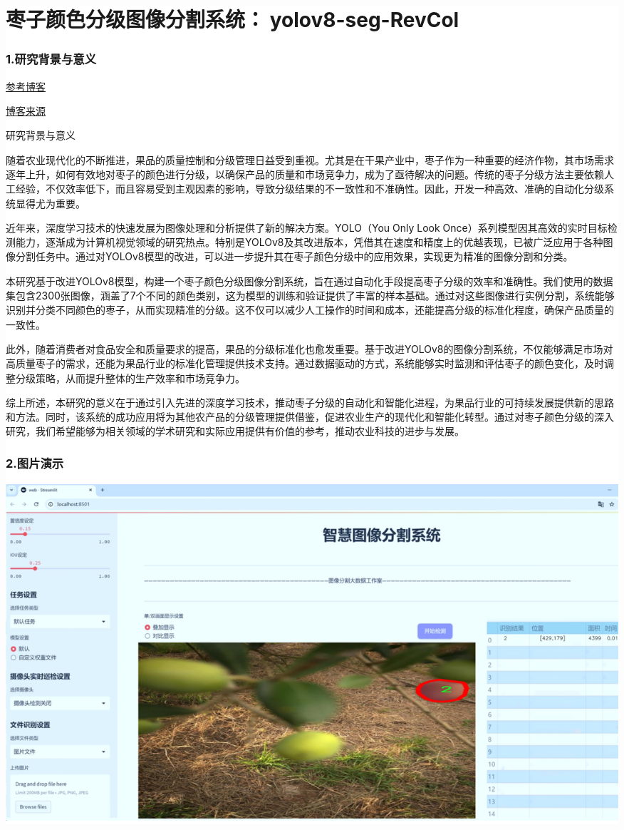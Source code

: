 # 枣子颜色分级图像分割系统： yolov8-seg-RevCol

### 1.研究背景与意义

[参考博客](https://gitee.com/YOLOv8_YOLOv11_Segmentation_Studio/projects)

[博客来源](https://kdocs.cn/l/cszuIiCKVNis)

研究背景与意义

随着农业现代化的不断推进，果品的质量控制和分级管理日益受到重视。尤其是在干果产业中，枣子作为一种重要的经济作物，其市场需求逐年上升，如何有效地对枣子的颜色进行分级，以确保产品的质量和市场竞争力，成为了亟待解决的问题。传统的枣子分级方法主要依赖人工经验，不仅效率低下，而且容易受到主观因素的影响，导致分级结果的不一致性和不准确性。因此，开发一种高效、准确的自动化分级系统显得尤为重要。

近年来，深度学习技术的快速发展为图像处理和分析提供了新的解决方案。YOLO（You Only Look Once）系列模型因其高效的实时目标检测能力，逐渐成为计算机视觉领域的研究热点。特别是YOLOv8及其改进版本，凭借其在速度和精度上的优越表现，已被广泛应用于各种图像分割任务中。通过对YOLOv8模型的改进，可以进一步提升其在枣子颜色分级中的应用效果，实现更为精准的图像分割和分类。

本研究基于改进YOLOv8模型，构建一个枣子颜色分级图像分割系统，旨在通过自动化手段提高枣子分级的效率和准确性。我们使用的数据集包含2300张图像，涵盖了7个不同的颜色类别，这为模型的训练和验证提供了丰富的样本基础。通过对这些图像进行实例分割，系统能够识别并分类不同颜色的枣子，从而实现精准的分级。这不仅可以减少人工操作的时间和成本，还能提高分级的标准化程度，确保产品质量的一致性。

此外，随着消费者对食品安全和质量要求的提高，果品的分级标准化也愈发重要。基于改进YOLOv8的图像分割系统，不仅能够满足市场对高质量枣子的需求，还能为果品行业的标准化管理提供技术支持。通过数据驱动的方式，系统能够实时监测和评估枣子的颜色变化，及时调整分级策略，从而提升整体的生产效率和市场竞争力。

综上所述，本研究的意义在于通过引入先进的深度学习技术，推动枣子分级的自动化和智能化进程，为果品行业的可持续发展提供新的思路和方法。同时，该系统的成功应用将为其他农产品的分级管理提供借鉴，促进农业生产的现代化和智能化转型。通过对枣子颜色分级的深入研究，我们希望能够为相关领域的学术研究和实际应用提供有价值的参考，推动农业科技的进步与发展。

### 2.图片演示

![1.png](1.png)
